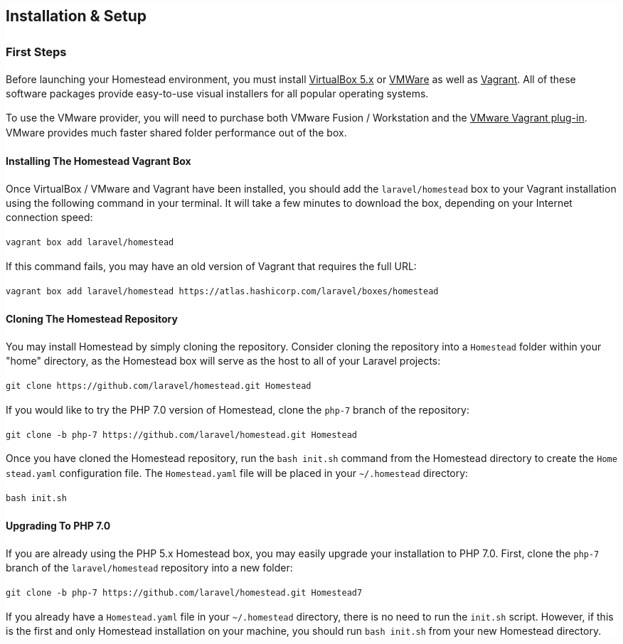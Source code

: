 <a name="installation-and-setup"></a>
## Installation & Setup

<a name="first-steps"></a>
### First Steps

Before launching your Homestead environment, you must install [VirtualBox 5.x](https://www.virtualbox.org/wiki/Downloads) or [VMWare](http://www.vmware.com) as well as [Vagrant](http://www.vagrantup.com/downloads.html). All of these software packages provide easy-to-use visual installers for all popular operating systems.

To use the VMware provider, you will need to purchase both VMware Fusion / Workstation and the [VMware Vagrant plug-in](http://www.vagrantup.com/vmware). VMware provides much faster shared folder performance out of the box.

#### Installing The Homestead Vagrant Box

Once VirtualBox / VMware and Vagrant have been installed, you should add the `laravel/homestead` box to your Vagrant installation using the following command in your terminal. It will take a few minutes to download the box, depending on your Internet connection speed:

    vagrant box add laravel/homestead

If this command fails, you may have an old version of Vagrant that requires the full URL:

    vagrant box add laravel/homestead https://atlas.hashicorp.com/laravel/boxes/homestead

#### Cloning The Homestead Repository

You may install Homestead by simply cloning the repository. Consider cloning the repository into a `Homestead` folder within your "home" directory, as the Homestead box will serve as the host to all of your Laravel projects:

    git clone https://github.com/laravel/homestead.git Homestead

If you would like to try the PHP 7.0 version of Homestead, clone the `php-7` branch of the repository:

    git clone -b php-7 https://github.com/laravel/homestead.git Homestead

Once you have cloned the Homestead repository, run the `bash init.sh` command from the Homestead directory to create the `Homestead.yaml` configuration file. The `Homestead.yaml` file will be placed in your `~/.homestead` directory:

    bash init.sh

<a name="upgrading-to-php-7"></a>
#### Upgrading To PHP 7.0

If you are already using the PHP 5.x Homestead box, you may easily upgrade your installation to PHP 7.0. First, clone the `php-7` branch of the `laravel/homestead` repository into a new folder:

    git clone -b php-7 https://github.com/laravel/homestead.git Homestead7

If you already have a `Homestead.yaml` file in your `~/.homestead` directory, there is no need to run the `init.sh` script. However, if this is the first and only Homestead installation on your machine, you should run `bash init.sh` from your new Homestead directory.
